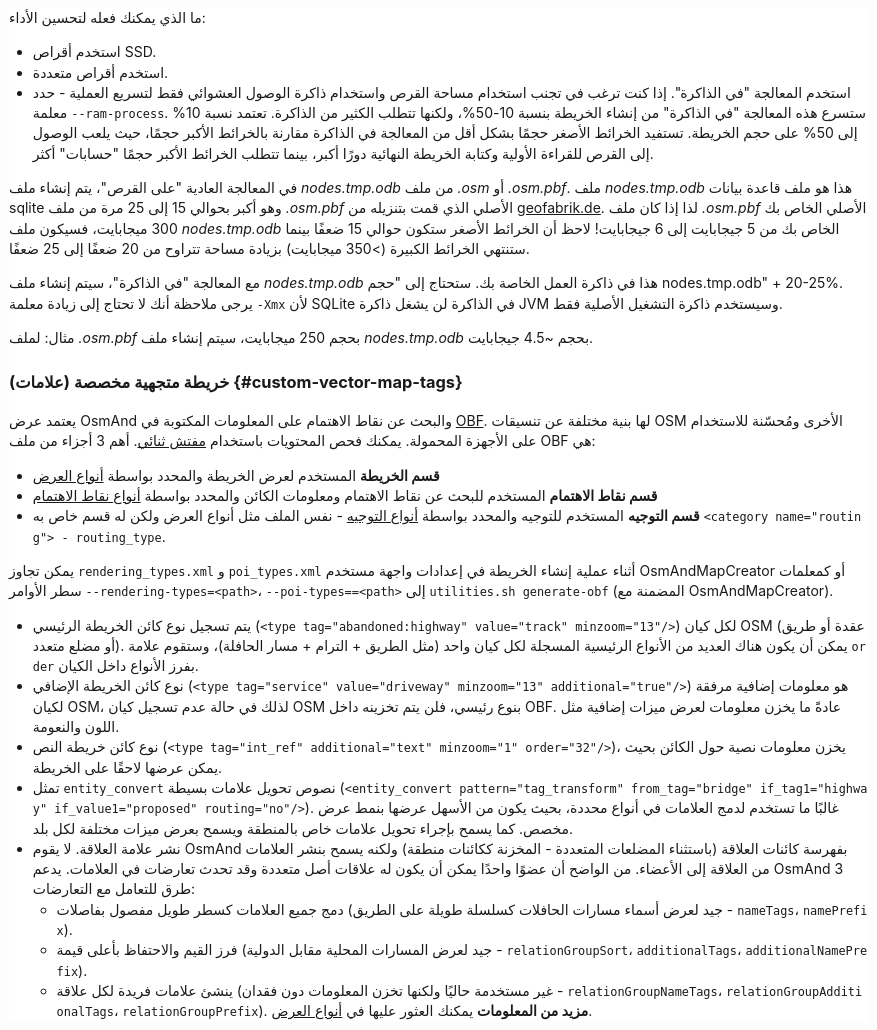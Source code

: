 ما الذي يمكنك فعله لتحسين الأداء:

- استخدم أقراص SSD.
- استخدم أقراص متعددة.
- استخدم المعالجة "في الذاكرة".
إذا كنت ترغب في تجنب استخدام مساحة القرص واستخدام ذاكرة الوصول العشوائي فقط لتسريع العملية - حدد معلمة `--ram-process`. ستسرع هذه المعالجة "في الذاكرة" من إنشاء الخريطة بنسبة 10-50%، ولكنها تتطلب الكثير من الذاكرة. تعتمد نسبة 10% إلى 50% على حجم الخريطة. تستفيد الخرائط الأصغر حجمًا بشكل أقل من المعالجة في الذاكرة مقارنة بالخرائط الأكبر حجمًا، حيث يلعب الوصول إلى القرص للقراءة الأولية وكتابة الخريطة النهائية دورًا أكبر، بينما تتطلب الخرائط الأكبر حجمًا "حسابات" أكثر.

في المعالجة العادية "على القرص"، يتم إنشاء ملف *nodes.tmp.odb* من ملف *.osm* أو *.osm.pbf*. ملف *nodes.tmp.odb* هذا هو ملف قاعدة بيانات sqlite وهو أكبر بحوالي 15 إلى 25 مرة من ملف *.osm.pbf* الأصلي الذي قمت بتنزيله من [geofabrik.de](http://download.geofabrik.de/). لذا إذا كان ملف *.osm.pbf* الأصلي الخاص بك 300 ميجابايت، فسيكون ملف *nodes.tmp.odb* الخاص بك من 5 جيجابايت إلى 6 جيجابايت! لاحظ أن الخرائط الأصغر ستكون حوالي 15 ضعفًا بينما ستنتهي الخرائط الكبيرة (>350 ميجابايت) بزيادة مساحة تتراوح من 20 ضعفًا إلى 25 ضعفًا.

مع المعالجة "في الذاكرة"، سيتم إنشاء ملف *nodes.tmp.odb* هذا في ذاكرة العمل الخاصة بك. ستحتاج إلى "حجم nodes.tmp.odb" + 20-25%. يرجى ملاحظة أنك لا تحتاج إلى زيادة معلمة `-Xmx` لأن SQLite في الذاكرة لن يشغل ذاكرة JVM وسيستخدم ذاكرة التشغيل الأصلية فقط.

مثال: لملف *.osm.pbf* بحجم 250 ميجابايت، سيتم إنشاء ملف *nodes.tmp.odb* بحجم ~4.5 جيجابايت.

### خريطة متجهية مخصصة (علامات) {#custom-vector-map-tags}

يعتمد عرض OsmAnd والبحث عن نقاط الاهتمام على المعلومات المكتوبة في [OBF](../osmand-file-formats/osmand-obf.md). لها بنية مختلفة عن تنسيقات OSM الأخرى ومُحسّنة للاستخدام على الأجهزة المحمولة. يمكنك فحص المحتويات باستخدام [مفتش ثنائي](../map-creation/how-to-inspect-an-obf.md). أهم 3 أجزاء من ملف OBF هي:

- **قسم الخريطة** المستخدم لعرض الخريطة والمحدد بواسطة [أنواع العرض](https://github.com/osmandapp/OsmAnd-resources/blob/master/obf_creation/rendering_types.xml)
- **قسم نقاط الاهتمام** المستخدم للبحث عن نقاط الاهتمام ومعلومات الكائن والمحدد بواسطة [أنواع نقاط الاهتمام](https://github.com/osmandapp/OsmAnd-resources/blob/master/poi/poi_types.xml)
- **قسم التوجيه** المستخدم للتوجيه والمحدد بواسطة [أنواع التوجيه](https://github.com/osmandapp/OsmAnd-resources/blob/master/obf_creation/rendering_types.xml) - نفس الملف مثل أنواع العرض ولكن له قسم خاص به `<category name="routing"> - routing_type`.

يمكن تجاوز `rendering_types.xml` و `poi_types.xml` أثناء عملية إنشاء الخريطة في إعدادات واجهة مستخدم OsmAndMapCreator أو كمعلمات سطر الأوامر `--rendering-types=<path>`، `--poi-types==<path>` إلى `utilities.sh generate-obf` (المضمنة مع OsmAndMapCreator).

- يتم تسجيل نوع كائن الخريطة الرئيسي (`<type tag="abandoned:highway" value="track" minzoom="13"/>`) لكل كيان OSM (عقدة أو طريق أو مضلع متعدد). يمكن أن يكون هناك العديد من الأنواع الرئيسية المسجلة لكل كيان واحد (مثل الطريق + الترام + مسار الحافلة)، وستقوم علامة `order` بفرز الأنواع داخل الكيان.
- نوع كائن الخريطة الإضافي (`<type tag="service" value="driveway" minzoom="13" additional="true"/>`) هو معلومات إضافية مرفقة لكيان OSM، لذلك في حالة عدم تسجيل كيان OSM بنوع رئيسي، فلن يتم تخزينه داخل OBF. عادةً ما يخزن معلومات لعرض ميزات إضافية مثل اللون والنعومة.
- نوع كائن خريطة النص (`<type tag="int_ref" additional="text" minzoom="1" order="32"/>`)، يخزن معلومات نصية حول الكائن بحيث يمكن عرضها لاحقًا على الخريطة.
- تمثل `entity_convert` نصوص تحويل علامات بسيطة (`<entity_convert pattern="tag_transform" from_tag="bridge" if_tag1="highway" if_value1="proposed" routing="no"/>`). غالبًا ما تستخدم لدمج العلامات في أنواع محددة، بحيث يكون من الأسهل عرضها بنمط عرض مخصص. كما يسمح بإجراء تحويل علامات خاص بالمنطقة ويسمح بعرض ميزات مختلفة لكل بلد.
- نشر علامة العلاقة. لا يقوم OsmAnd بفهرسة كائنات العلاقة (باستثناء المضلعات المتعددة - المخزنة ككائنات منطقة) ولكنه يسمح بنشر العلامات من العلاقة إلى الأعضاء. من الواضح أن عضوًا واحدًا يمكن أن يكون له علاقات أصل متعددة وقد تحدث تعارضات في العلامات. يدعم OsmAnd 3 طرق للتعامل مع التعارضات:
  - دمج جميع العلامات كسطر طويل مفصول بفاصلات (جيد لعرض أسماء مسارات الحافلات كسلسلة طويلة على الطريق - `nameTags`، `namePrefix`).
  - فرز القيم والاحتفاظ بأعلى قيمة (جيد لعرض المسارات المحلية مقابل الدولية - `relationGroupSort`، `additionalTags`، `additionalNamePrefix`).
  - ينشئ علامات فريدة لكل علاقة (غير مستخدمة حاليًا ولكنها تخزن المعلومات دون فقدان - `relationGroupNameTags`، `relationGroupAdditionalTags`، `relationGroupPrefix`). **مزيد من المعلومات** يمكنك العثور عليها في [أنواع العرض](https://github.com/osmandapp/OsmAnd-resources/blob/master/obf_creation/rendering_types.xml).
